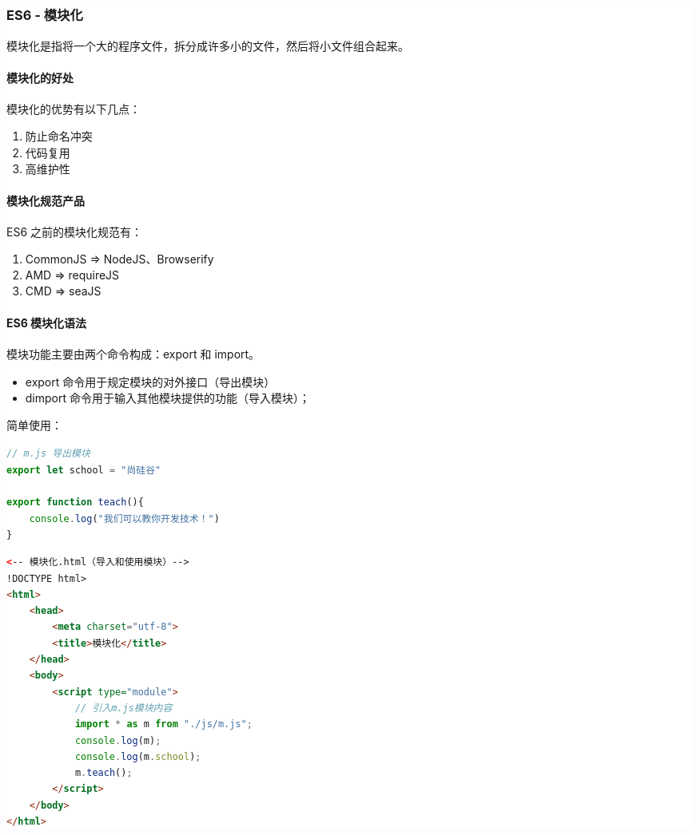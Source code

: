 

### ES6 - 模块化

模块化是指将一个大的程序文件，拆分成许多小的文件，然后将小文件组合起来。

#### 模块化的好处

模块化的优势有以下几点：

1. 防止命名冲突
2. 代码复用
3. 高维护性

#### 模块化规范产品

ES6 之前的模块化规范有：

1. CommonJS  =>    	NodeJS、Browserify
2. AMD             =>        requireJS
3. CMD             =>        seaJS

#### ES6 模块化语法

模块功能主要由两个命令构成：export 和 import。

- export 命令用于规定模块的对外接口（导出模块）
- dimport 命令用于输入其他模块提供的功能（导入模块）；

简单使用：

```javascript
// m.js 导出模块
export let school = "尚硅谷"

export function teach(){
	console.log("我们可以教你开发技术！")
}
```

```html
<-- 模块化.html（导入和使用模块）-->
!DOCTYPE html>
<html>
	<head>
		<meta charset="utf-8">
		<title>模块化</title>
	</head>
	<body>
		<script type="module">
			// 引入m.js模块内容
			import * as m from "./js/m.js";
			console.log(m);
			console.log(m.school);
			m.teach();
		</script>
	</body>
</html>
```

